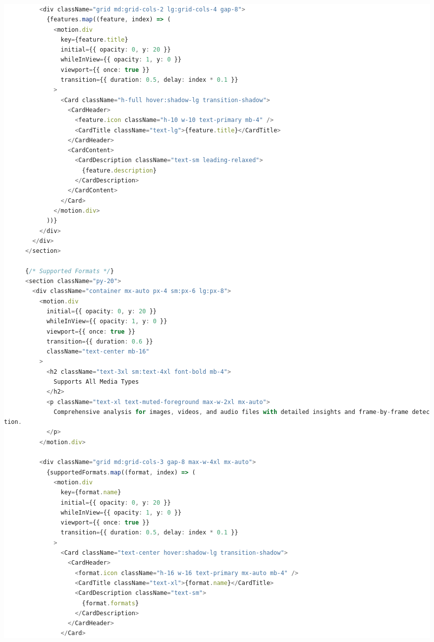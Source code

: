 ```typescript
          <div className="grid md:grid-cols-2 lg:grid-cols-4 gap-8">
            {features.map((feature, index) => (
              <motion.div
                key={feature.title}
                initial={{ opacity: 0, y: 20 }}
                whileInView={{ opacity: 1, y: 0 }}
                viewport={{ once: true }}
                transition={{ duration: 0.5, delay: index * 0.1 }}
              >
                <Card className="h-full hover:shadow-lg transition-shadow">
                  <CardHeader>
                    <feature.icon className="h-10 w-10 text-primary mb-4" />
                    <CardTitle className="text-lg">{feature.title}</CardTitle>
                  </CardHeader>
                  <CardContent>
                    <CardDescription className="text-sm leading-relaxed">
                      {feature.description}
                    </CardDescription>
                  </CardContent>
                </Card>
              </motion.div>
            ))}
          </div>
        </div>
      </section>

      {/* Supported Formats */}
      <section className="py-20">
        <div className="container mx-auto px-4 sm:px-6 lg:px-8">
          <motion.div
            initial={{ opacity: 0, y: 20 }}
            whileInView={{ opacity: 1, y: 0 }}
            viewport={{ once: true }}
            transition={{ duration: 0.6 }}
            className="text-center mb-16"
          >
            <h2 className="text-3xl sm:text-4xl font-bold mb-4">
              Supports All Media Types
            </h2>
            <p className="text-xl text-muted-foreground max-w-2xl mx-auto">
              Comprehensive analysis for images, videos, and audio files with detailed insights and frame-by-frame detection.
            </p>
          </motion.div>
          
          <div className="grid md:grid-cols-3 gap-8 max-w-4xl mx-auto">
            {supportedFormats.map((format, index) => (
              <motion.div
                key={format.name}
                initial={{ opacity: 0, y: 20 }}
                whileInView={{ opacity: 1, y: 0 }}
                viewport={{ once: true }}
                transition={{ duration: 0.5, delay: index * 0.1 }}
              >
                <Card className="text-center hover:shadow-lg transition-shadow">
                  <CardHeader>
                    <format.icon className="h-16 w-16 text-primary mx-auto mb-4" />
                    <CardTitle className="text-xl">{format.name}</CardTitle>
                    <CardDescription className="text-sm">
                      {format.formats}
                    </CardDescription>
                  </CardHeader>
                </Card>
```